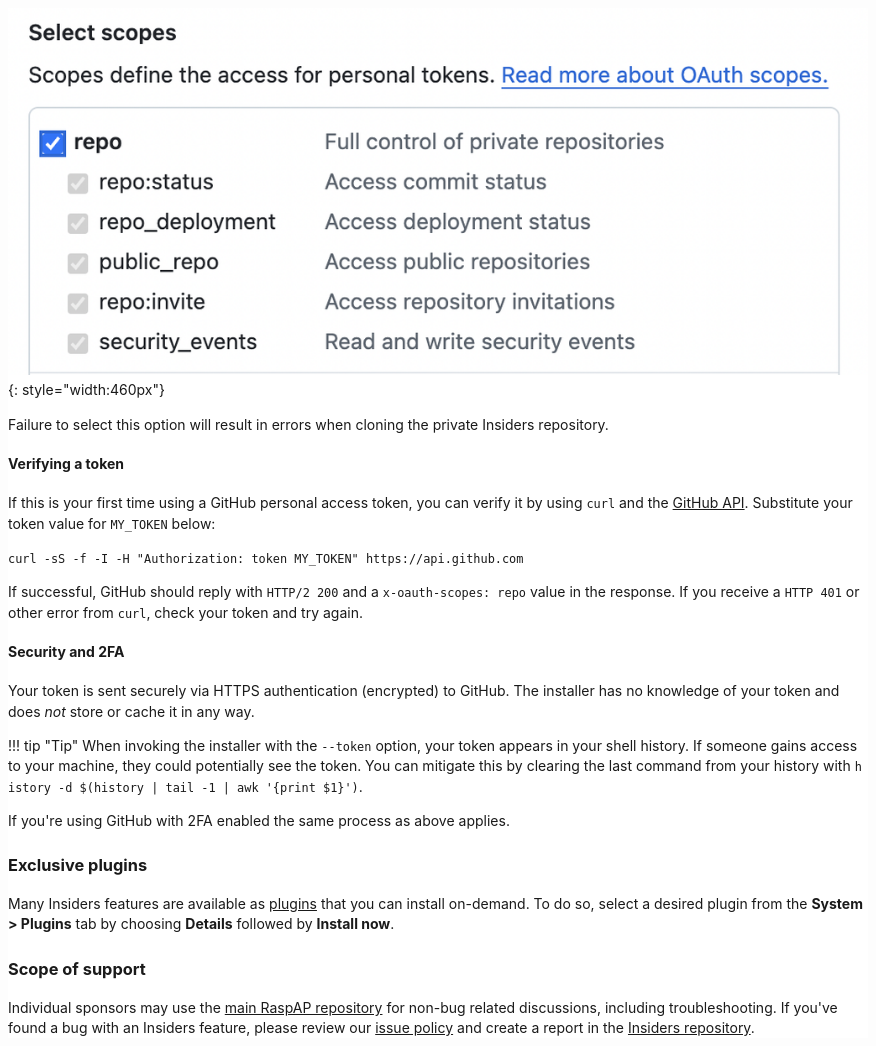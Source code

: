![token-scopes](images/token-scopes.png){: style="width:460px"}

Failure to select this option will result in errors when cloning the private Insiders repository.

#### Verifying a token
If this is your first time using a GitHub personal access token, you can verify it by using `curl` and the [GitHub API](https://docs.github.com/rest). Substitute your token value for `MY_TOKEN` below:

```
curl -sS -f -I -H "Authorization: token MY_TOKEN" https://api.github.com
```

If successful, GitHub should reply with `HTTP/2 200` and a `x-oauth-scopes: repo` value in the response. If you receive a `HTTP 401` or other error from `curl`, check your token and try again.  

#### Security and 2FA
Your token is sent securely via HTTPS authentication (encrypted) to GitHub. The installer has no knowledge of your token and does _not_ store or cache it in any way.

!!! tip "Tip"
    When invoking the installer with the `--token` option, your token appears in your shell history. If someone gains access to your machine, they could potentially see the token. You can mitigate this by clearing the last command from your history with `history -d $(history | tail -1 | awk '{print $1}')`.  

If you're using GitHub with 2FA enabled the same process as above applies.

### Exclusive plugins
Many Insiders features are available as [plugins](custom-plugins.md) that you can install on-demand. To do so, select a desired plugin from the **System > Plugins** tab by choosing **Details** followed by **Install now**. 

### Scope of support
Individual sponsors may use the [main RaspAP repository](https://github.com/RaspAP/raspap-webgui) for non-bug related discussions, including troubleshooting. If you've found a bug with an Insiders feature, please review our [issue policy](issues.md) and create a report in the [Insiders repository](https://github.com/RaspAP/raspap-insiders).
